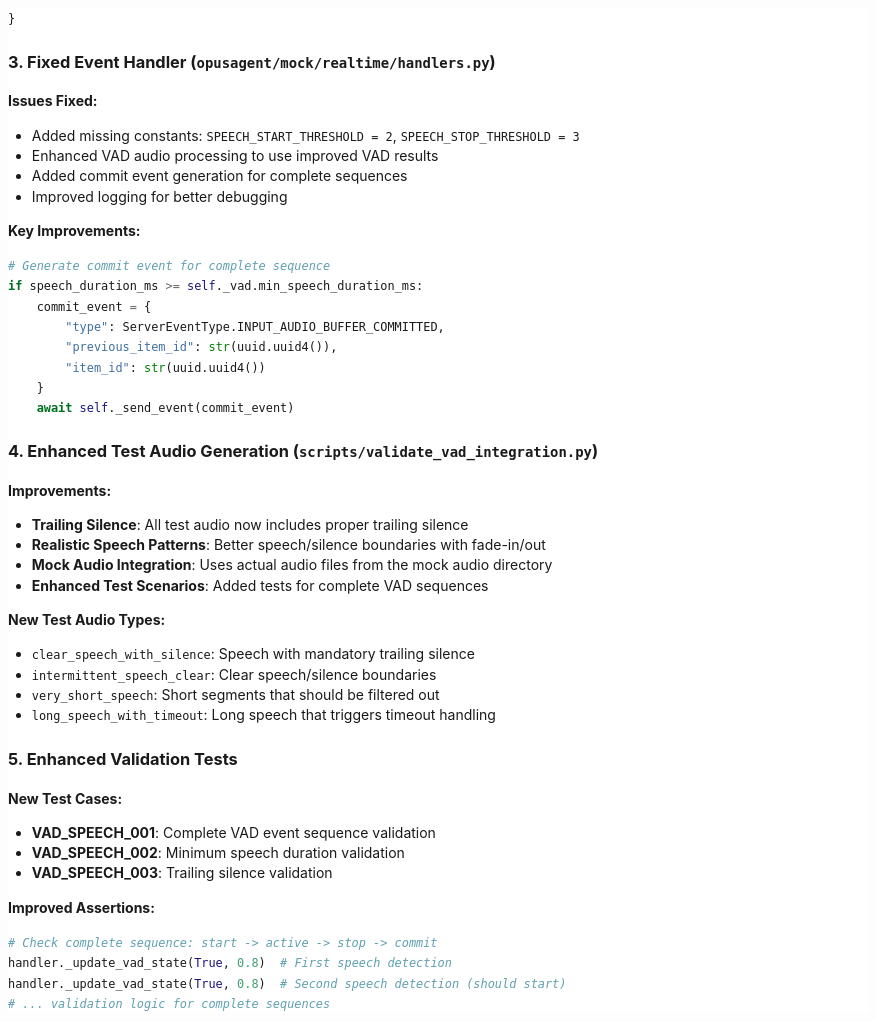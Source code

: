 ```python
}
```

### 3. Fixed Event Handler (`opusagent/mock/realtime/handlers.py`)

**Issues Fixed:**
- Added missing constants: `SPEECH_START_THRESHOLD = 2`, `SPEECH_STOP_THRESHOLD = 3`
- Enhanced VAD audio processing to use improved VAD results
- Added commit event generation for complete sequences
- Improved logging for better debugging

**Key Improvements:**
```python
# Generate commit event for complete sequence
if speech_duration_ms >= self._vad.min_speech_duration_ms:
    commit_event = {
        "type": ServerEventType.INPUT_AUDIO_BUFFER_COMMITTED,
        "previous_item_id": str(uuid.uuid4()),
        "item_id": str(uuid.uuid4())
    }
    await self._send_event(commit_event)
```

### 4. Enhanced Test Audio Generation (`scripts/validate_vad_integration.py`)

**Improvements:**
- **Trailing Silence**: All test audio now includes proper trailing silence
- **Realistic Speech Patterns**: Better speech/silence boundaries with fade-in/out
- **Mock Audio Integration**: Uses actual audio files from the mock audio directory
- **Enhanced Test Scenarios**: Added tests for complete VAD sequences

**New Test Audio Types:**
- `clear_speech_with_silence`: Speech with mandatory trailing silence
- `intermittent_speech_clear`: Clear speech/silence boundaries
- `very_short_speech`: Short segments that should be filtered out
- `long_speech_with_timeout`: Long speech that triggers timeout handling

### 5. Enhanced Validation Tests

**New Test Cases:**
- **VAD_SPEECH_001**: Complete VAD event sequence validation
- **VAD_SPEECH_002**: Minimum speech duration validation
- **VAD_SPEECH_003**: Trailing silence validation

**Improved Assertions:**
```python
# Check complete sequence: start -> active -> stop -> commit
handler._update_vad_state(True, 0.8)  # First speech detection
handler._update_vad_state(True, 0.8)  # Second speech detection (should start)
# ... validation logic for complete sequences
```

